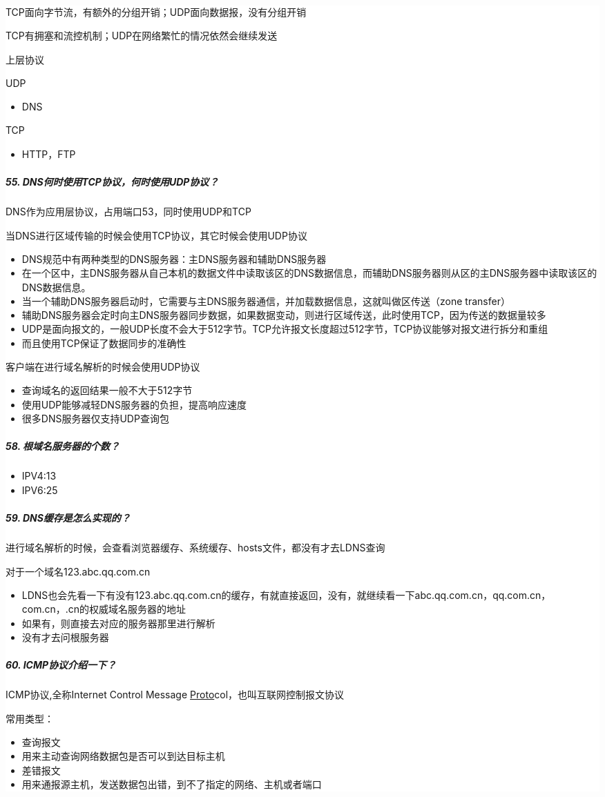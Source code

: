  TCP面向字节流，有额外的分组开销；UDP面向数据报，没有分组开销 

 TCP有拥塞和流控机制；UDP在网络繁忙的情况依然会继续发送 

 上层协议 

 UDP 

-  DNS 

 TCP 

-  HTTP，FTP



##### 55. DNS何时使用TCP协议，何时使用UDP协议？

DNS作为应用层协议，占用端口53，同时使用UDP和TCP 

 当DNS进行区域传输的时候会使用TCP协议，其它时候会使用UDP协议    

-  DNS规范中有两种类型的DNS服务器：主DNS服务器和辅助DNS服务器 
-  在一个区中，主DNS服务器从自己本机的数据文件中读取该区的DNS数据信息，而辅助DNS服务器则从区的主DNS服务器中读取该区的DNS数据信息。 
-  当一个辅助DNS服务器启动时，它需要与主DNS服务器通信，并加载数据信息，这就叫做区传送（zone transfer） 
-  辅助DNS服务器会定时向主DNS服务器同步数据，如果数据变动，则进行区域传送，此时使用TCP，因为传送的数据量较多      
  -  UDP是面向报文的，一般UDP长度不会大于512字节。TCP允许报文长度超过512字节，TCP协议能够对报文进行拆分和重组 
  -  而且使用TCP保证了数据同步的准确性 

 客户端在进行域名解析的时候会使用UDP协议    

-  查询域名的返回结果一般不大于512字节 
-  使用UDP能够减轻DNS服务器的负担，提高响应速度 
-  很多DNS服务器仅支持UDP查询包

##### 58. 根域名服务器的个数？

- IPV4:13
- IPV6:25

##### 59. DNS缓存是怎么实现的？

进行域名解析的时候，会查看浏览器缓存、系统缓存、hosts文件，都没有才去LDNS查询 

 对于一个域名123.abc.qq.com.cn    

-  LDNS也会先看一下有没有123.abc.qq.com.cn的缓存，有就直接返回，没有，就继续看一下abc.qq.com.cn，qq.com.cn，com.cn，.cn的权威域名服务器的地址 
-  如果有，则直接去对应的服务器那里进行解析 
-  没有才去问根服务器



##### 60.  ICMP协议介绍一下？

ICMP协议,全称Internet Control Message [Proto]()col，也叫互联网控制报文协议 

 常用类型： 

-  查询报文      
  -  用来主动查询网络数据包是否可以到达目标主机 
-  差错报文      
  -  用来通报源主机，发送数据包出错，到不了指定的网络、主机或者端口 
